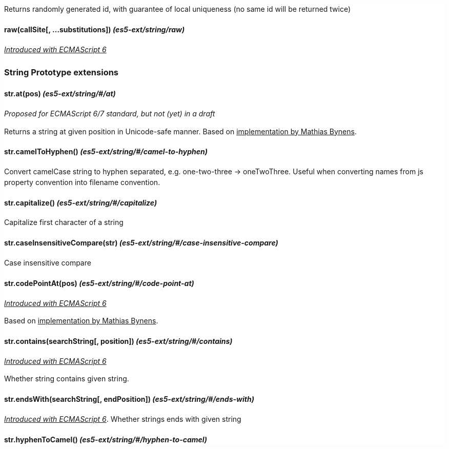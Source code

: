 Returns randomly generated id, with guarantee of local uniqueness (no same id will be returned twice)

#### raw(callSite\[, …substitutions\]) *(es5-ext/string/raw)*

[*Introduced with ECMAScript 6*](http://people.mozilla.org/~jorendorff/es6-draft.html#sec-string.raw)

### String Prototype extensions

#### str.at(pos) *(es5-ext/string/\#/at)*

*Proposed for ECMAScript 6/7 standard, but not (yet) in a draft*

Returns a string at given position in Unicode-safe manner. Based on [implementation by Mathias Bynens](https://github.com/mathiasbynens/String.prototype.at).

#### str.camelToHyphen() *(es5-ext/string/\#/camel-to-hyphen)*

Convert camelCase string to hyphen separated, e.g. one-two-three -&gt; oneTwoThree. Useful when converting names from js property convention into filename convention.

#### str.capitalize() *(es5-ext/string/\#/capitalize)*

Capitalize first character of a string

#### str.caseInsensitiveCompare(str) *(es5-ext/string/\#/case-insensitive-compare)*

Case insensitive compare

#### str.codePointAt(pos) *(es5-ext/string/\#/code-point-at)*

[*Introduced with ECMAScript 6*](http://people.mozilla.org/~jorendorff/es6-draft.html#sec-string.prototype.codepointat)

Based on [implementation by Mathias Bynens](https://github.com/mathiasbynens/String.prototype.codePointAt).

#### str.contains(searchString\[, position\]) *(es5-ext/string/\#/contains)*

[*Introduced with ECMAScript 6*](http://people.mozilla.org/~jorendorff/es6-draft.html#sec-string.prototype.contains)

Whether string contains given string.

#### str.endsWith(searchString\[, endPosition\]) *(es5-ext/string/\#/ends-with)*

[*Introduced with ECMAScript 6*](http://people.mozilla.org/~jorendorff/es6-draft.html#sec-string.prototype.endswith). Whether strings ends with given string

#### str.hyphenToCamel() *(es5-ext/string/\#/hyphen-to-camel)*
